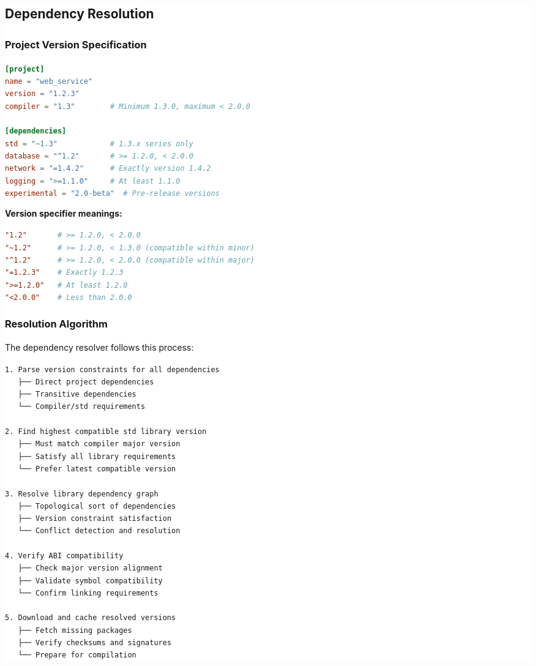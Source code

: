 ## Dependency Resolution

### Project Version Specification

```toml
[project]
name = "web_service"
version = "1.2.3"
compiler = "1.3"        # Minimum 1.3.0, maximum < 2.0.0

[dependencies]
std = "~1.3"            # 1.3.x series only
database = "^1.2"       # >= 1.2.0, < 2.0.0
network = "=1.4.2"      # Exactly version 1.4.2
logging = ">=1.1.0"     # At least 1.1.0
experimental = "2.0-beta"  # Pre-release versions
```

**Version specifier meanings:**
```toml
"1.2"       # >= 1.2.0, < 2.0.0
"~1.2"      # >= 1.2.0, < 1.3.0 (compatible within minor)
"^1.2"      # >= 1.2.0, < 2.0.0 (compatible within major)  
"=1.2.3"    # Exactly 1.2.3
">=1.2.0"   # At least 1.2.0
"<2.0.0"    # Less than 2.0.0
```

### Resolution Algorithm

The dependency resolver follows this process:

```
1. Parse version constraints for all dependencies
   ├── Direct project dependencies
   ├── Transitive dependencies  
   └── Compiler/std requirements

2. Find highest compatible std library version
   ├── Must match compiler major version
   ├── Satisfy all library requirements
   └── Prefer latest compatible version

3. Resolve library dependency graph
   ├── Topological sort of dependencies
   ├── Version constraint satisfaction
   └── Conflict detection and resolution

4. Verify ABI compatibility
   ├── Check major version alignment
   ├── Validate symbol compatibility
   └── Confirm linking requirements

5. Download and cache resolved versions
   ├── Fetch missing packages
   ├── Verify checksums and signatures
   └── Prepare for compilation
```
